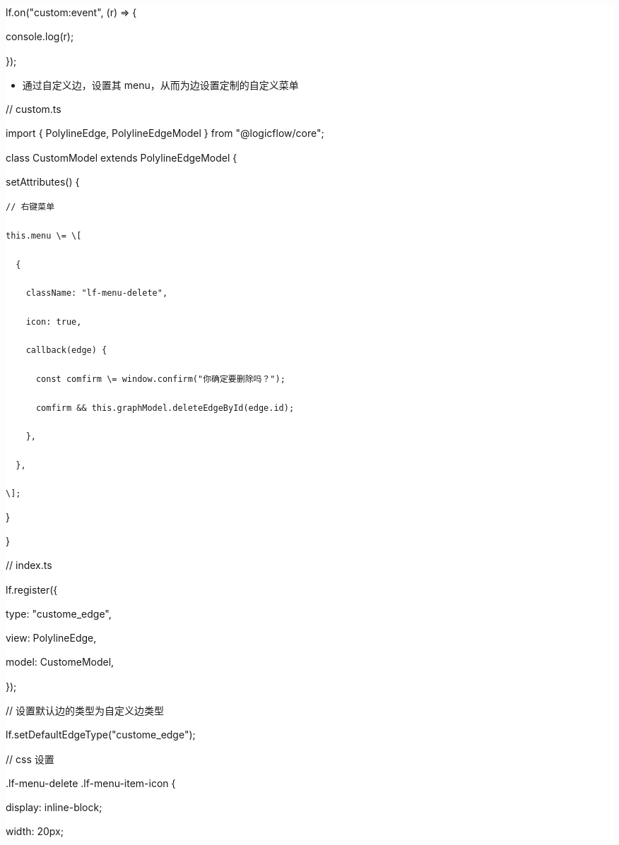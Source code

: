 lf.on("custom:event", (r) \=> {

  console.log(r);

});

*   通过自定义边，设置其 menu，从而为边设置定制的自定义菜单

// custom.ts

import { PolylineEdge, PolylineEdgeModel } from "@logicflow/core";

class CustomModel extends PolylineEdgeModel {

  setAttributes() {

    // 右键菜单

    this.menu \= \[

      {

        className: "lf-menu-delete",

        icon: true,

        callback(edge) {

          const comfirm \= window.confirm("你确定要删除吗？");

          comfirm && this.graphModel.deleteEdgeById(edge.id);

        },

      },

    \];

  }

}

// index.ts

lf.register({

  type: "custome\_edge",

  view: PolylineEdge,

  model: CustomeModel,

});

// 设置默认边的类型为自定义边类型

lf.setDefaultEdgeType("custome\_edge");

// css 设置

.lf-menu-delete .lf-menu-item-icon {

  display: inline-block;

  width: 20px;
